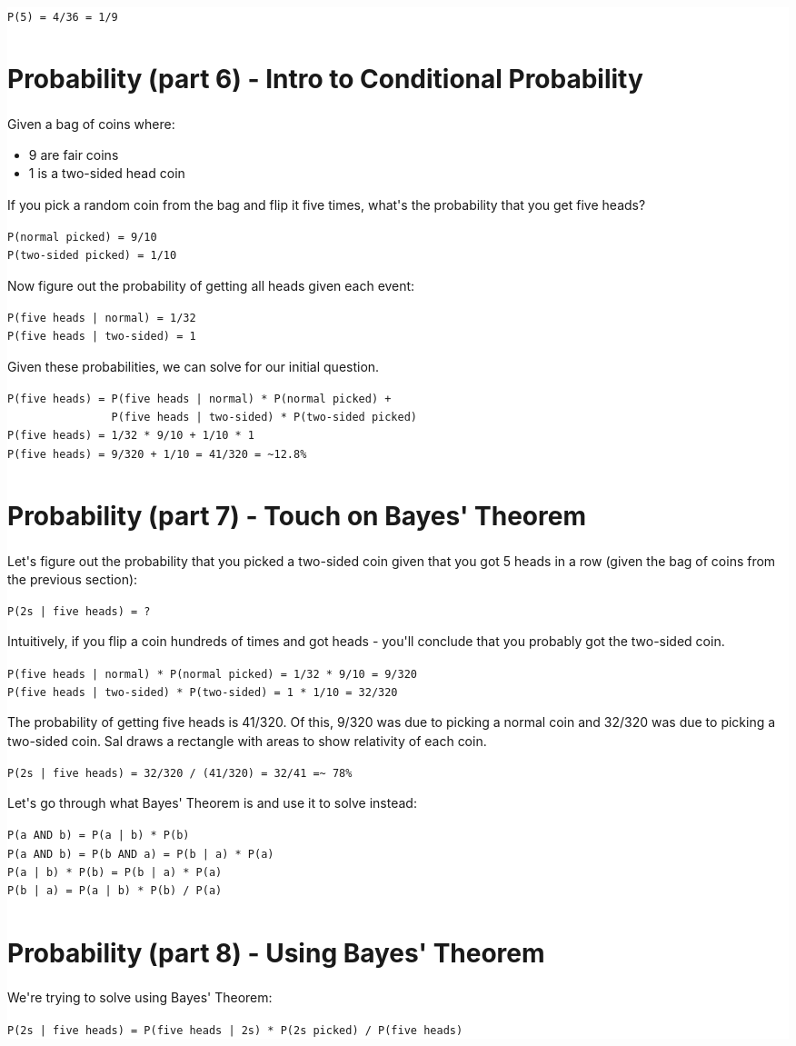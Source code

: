     P(5) = 4/36 = 1/9

Probability (part 6) - Intro to Conditional Probability
=======================================================

Given a bag of coins where:

* 9 are fair coins
* 1 is a two-sided head coin

If you pick a random coin from the bag and flip it five times, what's the
probability that you get five heads?

    P(normal picked) = 9/10
    P(two-sided picked) = 1/10

Now figure out the probability of getting all heads given each event:

    P(five heads | normal) = 1/32
    P(five heads | two-sided) = 1

Given these probabilities, we can solve for our initial question.

    P(five heads) = P(five heads | normal) * P(normal picked) +
                    P(five heads | two-sided) * P(two-sided picked)
    P(five heads) = 1/32 * 9/10 + 1/10 * 1
    P(five heads) = 9/320 + 1/10 = 41/320 = ~12.8%

Probability (part 7) - Touch on Bayes' Theorem
==============================================

Let's figure out the probability that you picked a two-sided coin given that you
got 5 heads in a row (given the bag of coins from the previous section):

    P(2s | five heads) = ?

Intuitively, if you flip a coin hundreds of times and got heads - you'll
conclude that you probably got the two-sided coin.

    P(five heads | normal) * P(normal picked) = 1/32 * 9/10 = 9/320
    P(five heads | two-sided) * P(two-sided) = 1 * 1/10 = 32/320

The probability of getting five heads is 41/320.  Of this, 9/320 was due to
picking a normal coin and 32/320 was due to picking a two-sided coin.  Sal
draws a rectangle with areas to show relativity of each coin.

    P(2s | five heads) = 32/320 / (41/320) = 32/41 =~ 78%

Let's go through what Bayes' Theorem is and use it to solve instead:

    P(a AND b) = P(a | b) * P(b)
    P(a AND b) = P(b AND a) = P(b | a) * P(a)
    P(a | b) * P(b) = P(b | a) * P(a)
    P(b | a) = P(a | b) * P(b) / P(a)

Probability (part 8) - Using Bayes' Theorem
===========================================

We're trying to solve using Bayes' Theorem:

    P(2s | five heads) = P(five heads | 2s) * P(2s picked) / P(five heads)
